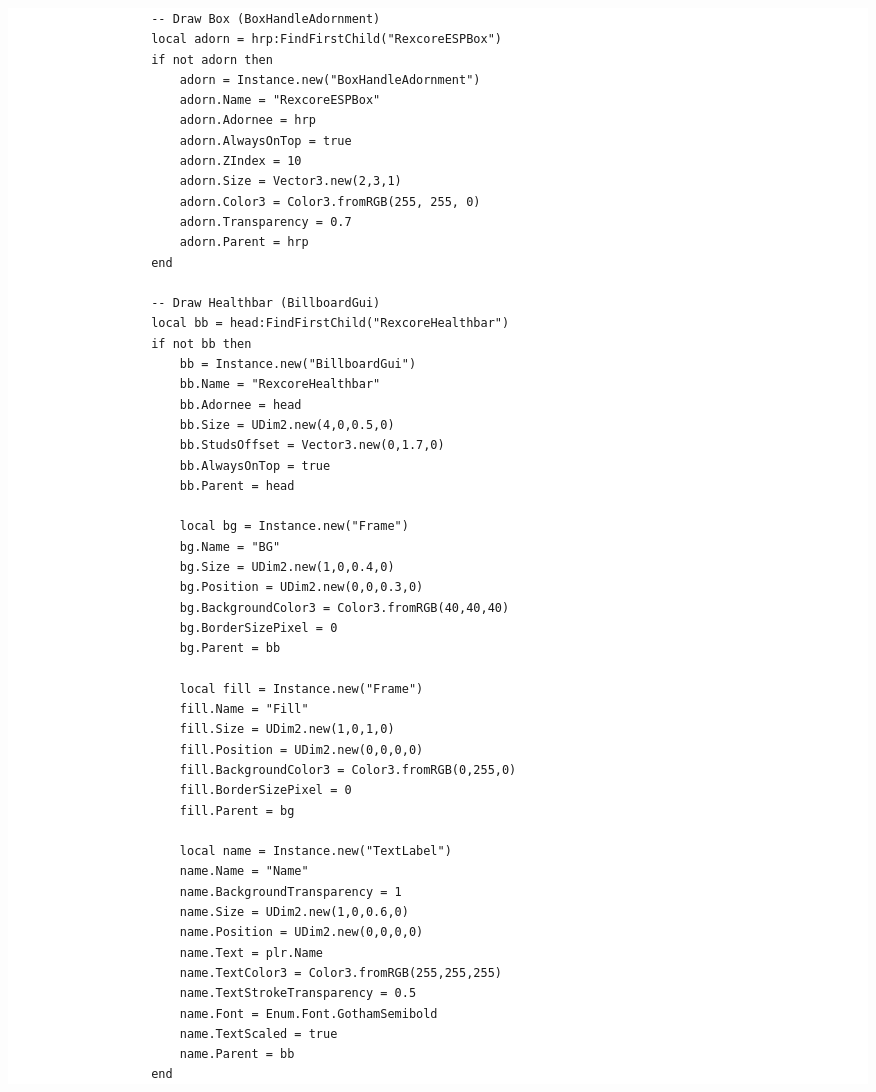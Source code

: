                         -- Draw Box (BoxHandleAdornment)
                        local adorn = hrp:FindFirstChild("RexcoreESPBox")
                        if not adorn then
                            adorn = Instance.new("BoxHandleAdornment")
                            adorn.Name = "RexcoreESPBox"
                            adorn.Adornee = hrp
                            adorn.AlwaysOnTop = true
                            adorn.ZIndex = 10
                            adorn.Size = Vector3.new(2,3,1)
                            adorn.Color3 = Color3.fromRGB(255, 255, 0)
                            adorn.Transparency = 0.7
                            adorn.Parent = hrp
                        end

                        -- Draw Healthbar (BillboardGui)
                        local bb = head:FindFirstChild("RexcoreHealthbar")
                        if not bb then
                            bb = Instance.new("BillboardGui")
                            bb.Name = "RexcoreHealthbar"
                            bb.Adornee = head
                            bb.Size = UDim2.new(4,0,0.5,0)
                            bb.StudsOffset = Vector3.new(0,1.7,0)
                            bb.AlwaysOnTop = true
                            bb.Parent = head

                            local bg = Instance.new("Frame")
                            bg.Name = "BG"
                            bg.Size = UDim2.new(1,0,0.4,0)
                            bg.Position = UDim2.new(0,0,0.3,0)
                            bg.BackgroundColor3 = Color3.fromRGB(40,40,40)
                            bg.BorderSizePixel = 0
                            bg.Parent = bb

                            local fill = Instance.new("Frame")
                            fill.Name = "Fill"
                            fill.Size = UDim2.new(1,0,1,0)
                            fill.Position = UDim2.new(0,0,0,0)
                            fill.BackgroundColor3 = Color3.fromRGB(0,255,0)
                            fill.BorderSizePixel = 0
                            fill.Parent = bg

                            local name = Instance.new("TextLabel")
                            name.Name = "Name"
                            name.BackgroundTransparency = 1
                            name.Size = UDim2.new(1,0,0.6,0)
                            name.Position = UDim2.new(0,0,0,0)
                            name.Text = plr.Name
                            name.TextColor3 = Color3.fromRGB(255,255,255)
                            name.TextStrokeTransparency = 0.5
                            name.Font = Enum.Font.GothamSemibold
                            name.TextScaled = true
                            name.Parent = bb
                        end
